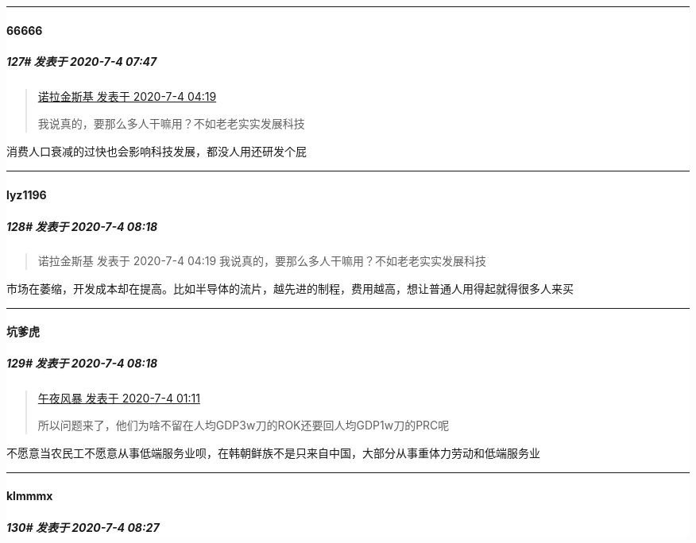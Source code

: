 





-----

####  66666  
##### 127#       发表于 2020-7-4 07:47



<blockquote><a href="httphttps://bbs.saraba1st.com/2b/forum.php?mod=redirect&amp;goto=findpost&amp;pid=48059736&amp;ptid=1945608" target="_blank">诺拉金斯基 发表于 2020-7-4 04:19</a>

我说真的，要那么多人干嘛用？不如老老实实发展科技</blockquote>
消费人口衰减的过快也会影响科技发展，都没人用还研发个屁







-----

####  lyz1196  
##### 128#       发表于 2020-7-4 08:18



<blockquote>诺拉金斯基 发表于 2020-7-4 04:19
我说真的，要那么多人干嘛用？不如老老实实发展科技</blockquote>
市场在萎缩，开发成本却在提高。比如半导体的流片，越先进的制程，费用越高，想让普通人用得起就得很多人来买







-----

####  坑爹虎  
##### 129#       发表于 2020-7-4 08:18



<blockquote><a href="httphttps://bbs.saraba1st.com/2b/forum.php?mod=redirect&amp;goto=findpost&amp;pid=48058493&amp;ptid=1945608" target="_blank">午夜风暴 发表于 2020-7-4 01:11</a>

所以问题来了，他们为啥不留在人均GDP3w刀的ROK还要回人均GDP1w刀的PRC呢</blockquote>
不愿意当农民工不愿意从事低端服务业呗，在韩朝鲜族不是只来自中国，大部分从事重体力劳动和低端服务业







-----

####  klmmmx  
##### 130#       发表于 2020-7-4 08:27


